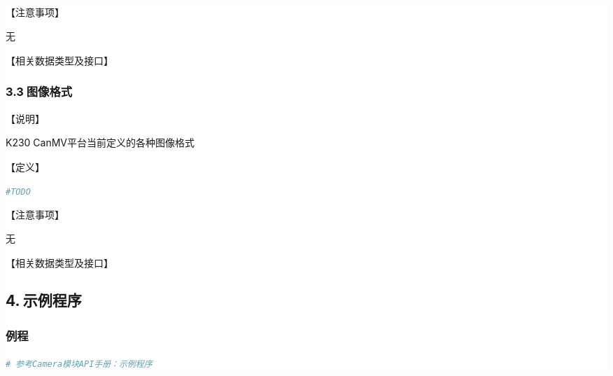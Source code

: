 【注意事项】

无

【相关数据类型及接口】

### 3.3 图像格式

【说明】

K230 CanMV平台当前定义的各种图像格式

【定义】

```python
#TODO
```

【注意事项】

无

【相关数据类型及接口】

## 4. 示例程序

### 例程

```python
# 参考Camera模块API手册：示例程序
```
